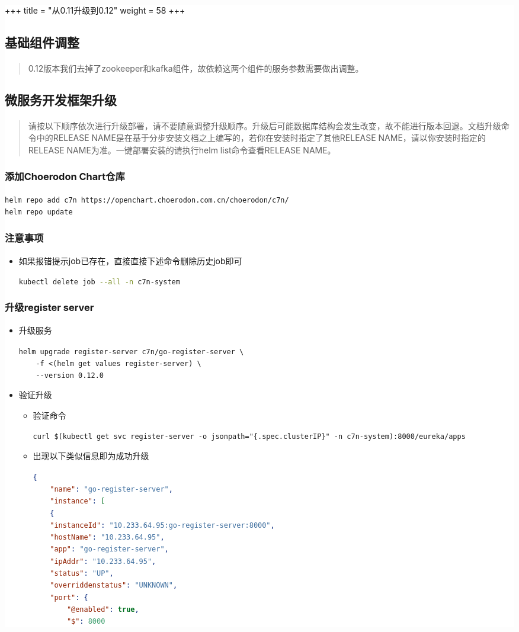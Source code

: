 +++
title = "从0.11升级到0.12"
weight = 58
+++

## 基础组件调整

<blockquote class="warning">
0.12版本我们去掉了zookeeper和kafka组件，故依赖这两个组件的服务参数需要做出调整。
</blockquote>


## 微服务开发框架升级

<blockquote class="warning">
请按以下顺序依次进行升级部署，请不要随意调整升级顺序。升级后可能数据库结构会发生改变，故不能进行版本回退。文档升级命令中的RELEASE NAME是在基于分步安装文档之上编写的，若你在安装时指定了其他RELEASE NAME，请以你安装时指定的RELEASE NAME为准。一键部署安装的请执行helm list命令查看RELEASE NAME。
</blockquote>

### 添加Choerodon Chart仓库

```
helm repo add c7n https://openchart.choerodon.com.cn/choerodon/c7n/
helm repo update
```

### 注意事项

- 如果报错提示job已存在，直接直接下述命令删除历史job即可

  ```bash
  kubectl delete job --all -n c7n-system
  ```

### 升级register server

- 升级服务

    ```
    helm upgrade register-server c7n/go-register-server \
        -f <(helm get values register-server) \
        --version 0.12.0
    ```

- 验证升级
    - 验证命令

        ```
        curl $(kubectl get svc register-server -o jsonpath="{.spec.clusterIP}" -n c7n-system):8000/eureka/apps
        ```
    - 出现以下类似信息即为成功升级

        ```json
        {
            "name": "go-register-server",
            "instance": [
            {
            "instanceId": "10.233.64.95:go-register-server:8000",
            "hostName": "10.233.64.95",
            "app": "go-register-server",
            "ipAddr": "10.233.64.95",
            "status": "UP",
            "overriddenstatus": "UNKNOWN",
            "port": {
                "@enabled": true,
                "$": 8000